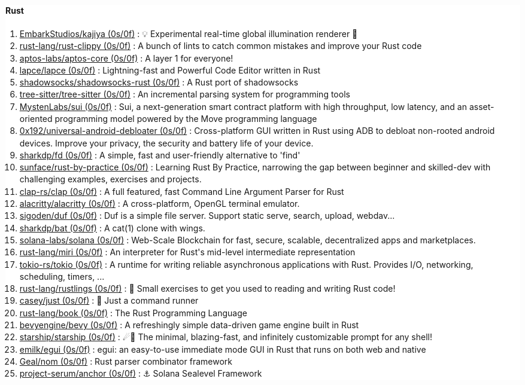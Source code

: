#### Rust
1. [EmbarkStudios/kajiya (0s/0f)](https://github.com/EmbarkStudios/kajiya) : 💡 Experimental real-time global illumination renderer 🦀
2. [rust-lang/rust-clippy (0s/0f)](https://github.com/rust-lang/rust-clippy) : A bunch of lints to catch common mistakes and improve your Rust code
3. [aptos-labs/aptos-core (0s/0f)](https://github.com/aptos-labs/aptos-core) : A layer 1 for everyone!
4. [lapce/lapce (0s/0f)](https://github.com/lapce/lapce) : Lightning-fast and Powerful Code Editor written in Rust
5. [shadowsocks/shadowsocks-rust (0s/0f)](https://github.com/shadowsocks/shadowsocks-rust) : A Rust port of shadowsocks
6. [tree-sitter/tree-sitter (0s/0f)](https://github.com/tree-sitter/tree-sitter) : An incremental parsing system for programming tools
7. [MystenLabs/sui (0s/0f)](https://github.com/MystenLabs/sui) : Sui, a next-generation smart contract platform with high throughput, low latency, and an asset-oriented programming model powered by the Move programming language
8. [0x192/universal-android-debloater (0s/0f)](https://github.com/0x192/universal-android-debloater) : Cross-platform GUI written in Rust using ADB to debloat non-rooted android devices. Improve your privacy, the security and battery life of your device.
9. [sharkdp/fd (0s/0f)](https://github.com/sharkdp/fd) : A simple, fast and user-friendly alternative to 'find'
10. [sunface/rust-by-practice (0s/0f)](https://github.com/sunface/rust-by-practice) : Learning Rust By Practice, narrowing the gap between beginner and skilled-dev with challenging examples, exercises and projects.
11. [clap-rs/clap (0s/0f)](https://github.com/clap-rs/clap) : A full featured, fast Command Line Argument Parser for Rust
12. [alacritty/alacritty (0s/0f)](https://github.com/alacritty/alacritty) : A cross-platform, OpenGL terminal emulator.
13. [sigoden/duf (0s/0f)](https://github.com/sigoden/duf) : Duf is a simple file server. Support static serve, search, upload, webdav...
14. [sharkdp/bat (0s/0f)](https://github.com/sharkdp/bat) : A cat(1) clone with wings.
15. [solana-labs/solana (0s/0f)](https://github.com/solana-labs/solana) : Web-Scale Blockchain for fast, secure, scalable, decentralized apps and marketplaces.
16. [rust-lang/miri (0s/0f)](https://github.com/rust-lang/miri) : An interpreter for Rust's mid-level intermediate representation
17. [tokio-rs/tokio (0s/0f)](https://github.com/tokio-rs/tokio) : A runtime for writing reliable asynchronous applications with Rust. Provides I/O, networking, scheduling, timers, ...
18. [rust-lang/rustlings (0s/0f)](https://github.com/rust-lang/rustlings) : 🦀 Small exercises to get you used to reading and writing Rust code!
19. [casey/just (0s/0f)](https://github.com/casey/just) : 🤖 Just a command runner
20. [rust-lang/book (0s/0f)](https://github.com/rust-lang/book) : The Rust Programming Language
21. [bevyengine/bevy (0s/0f)](https://github.com/bevyengine/bevy) : A refreshingly simple data-driven game engine built in Rust
22. [starship/starship (0s/0f)](https://github.com/starship/starship) : ☄🌌️ The minimal, blazing-fast, and infinitely customizable prompt for any shell!
23. [emilk/egui (0s/0f)](https://github.com/emilk/egui) : egui: an easy-to-use immediate mode GUI in Rust that runs on both web and native
24. [Geal/nom (0s/0f)](https://github.com/Geal/nom) : Rust parser combinator framework
25. [project-serum/anchor (0s/0f)](https://github.com/project-serum/anchor) : ⚓ Solana Sealevel Framework
